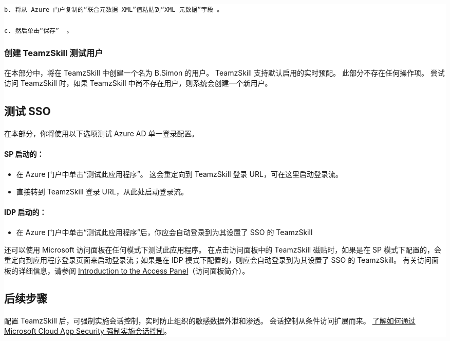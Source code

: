     b. 将从 Azure 门户复制的“联合元数据 XML”值粘贴到“XML 元数据”字段 。
     
    c. 然后单击“保存”  。

### <a name="create-teamzskill-test-user"></a>创建 TeamzSkill 测试用户

在本部分中，将在 TeamzSkill 中创建一个名为 B.Simon 的用户。 TeamzSkill 支持默认启用的实时预配。 此部分不存在任何操作项。 尝试访问 TeamzSkill 时，如果 TeamzSkill 中尚不存在用户，则系统会创建一个新用户。

## <a name="test-sso"></a>测试 SSO 

在本部分，你将使用以下选项测试 Azure AD 单一登录配置。 

#### <a name="sp-initiated"></a>SP 启动的：

* 在 Azure 门户中单击“测试此应用程序”。 这会重定向到 TeamzSkill 登录 URL，可在这里启动登录流。  

* 直接转到 TeamzSkill 登录 URL，从此处启动登录流。

#### <a name="idp-initiated"></a>IDP 启动的：

* 在 Azure 门户中单击“测试此应用程序”后，你应会自动登录到为其设置了 SSO 的 TeamzSkill 

还可以使用 Microsoft 访问面板在任何模式下测试此应用程序。 在点击访问面板中的 TeamzSkill 磁贴时，如果是在 SP 模式下配置的，会重定向到应用程序登录页面来启动登录流；如果是在 IDP 模式下配置的，则应会自动登录到为其设置了 SSO 的 TeamzSkill。 有关访问面板的详细信息，请参阅 [Introduction to the Access Panel](../user-help/my-apps-portal-end-user-access.md)（访问面板简介）。


## <a name="next-steps"></a>后续步骤

配置 TeamzSkill 后，可强制实施会话控制，实时防止组织的敏感数据外泄和渗透。 会话控制从条件访问扩展而来。 [了解如何通过 Microsoft Cloud App Security 强制实施会话控制](/cloud-app-security/proxy-deployment-any-app)。
